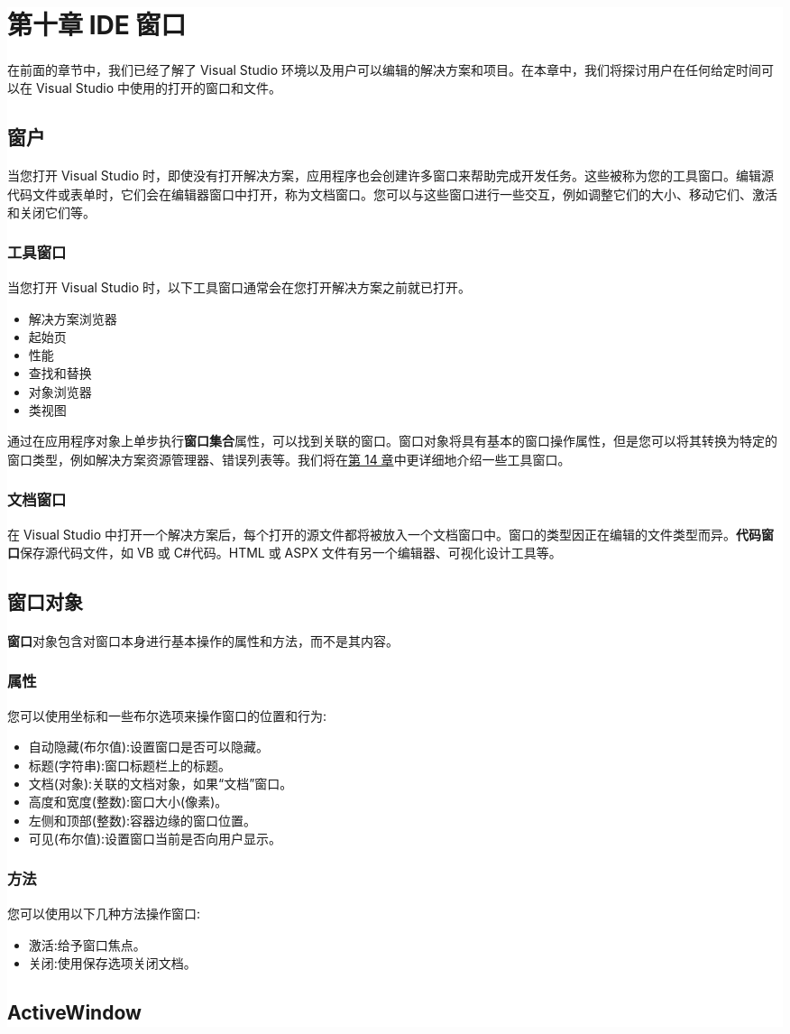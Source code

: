 # 第十章 IDE 窗口

在前面的章节中，我们已经了解了 Visual Studio 环境以及用户可以编辑的解决方案和项目。在本章中，我们将探讨用户在任何给定时间可以在 Visual Studio 中使用的打开的窗口和文件。

## 窗户

当您打开 Visual Studio 时，即使没有打开解决方案，应用程序也会创建许多窗口来帮助完成开发任务。这些被称为您的工具窗口。编辑源代码文件或表单时，它们会在编辑器窗口中打开，称为文档窗口。您可以与这些窗口进行一些交互，例如调整它们的大小、移动它们、激活和关闭它们等。

### 工具窗口

当您打开 Visual Studio 时，以下工具窗口通常会在您打开解决方案之前就已打开。

*   解决方案浏览器
*   起始页
*   性能
*   查找和替换
*   对象浏览器
*   类视图

通过在应用程序对象上单步执行**窗口集合**属性，可以找到关联的窗口。窗口对象将具有基本的窗口操作属性，但是您可以将其转换为特定的窗口类型，例如解决方案资源管理器、错误列表等。我们将在[第 14 章](14.html#_Chapter_14_)中更详细地介绍一些工具窗口。

### 文档窗口

在 Visual Studio 中打开一个解决方案后，每个打开的源文件都将被放入一个文档窗口中。窗口的类型因正在编辑的文件类型而异。**代码窗口**保存源代码文件，如 VB 或 C#代码。HTML 或 ASPX 文件有另一个编辑器、可视化设计工具等。

## 窗口对象

**窗口**对象包含对窗口本身进行基本操作的属性和方法，而不是其内容。

### 属性

您可以使用坐标和一些布尔选项来操作窗口的位置和行为:

*   自动隐藏(布尔值):设置窗口是否可以隐藏。
*   标题(字符串):窗口标题栏上的标题。
*   文档(对象):关联的文档对象，如果“文档”窗口。
*   高度和宽度(整数):窗口大小(像素)。
*   左侧和顶部(整数):容器边缘的窗口位置。
*   可见(布尔值):设置窗口当前是否向用户显示。

### 方法

您可以使用以下几种方法操作窗口:

*   激活:给予窗口焦点。
*   关闭:使用保存选项关闭文档。

## ActiveWindow

